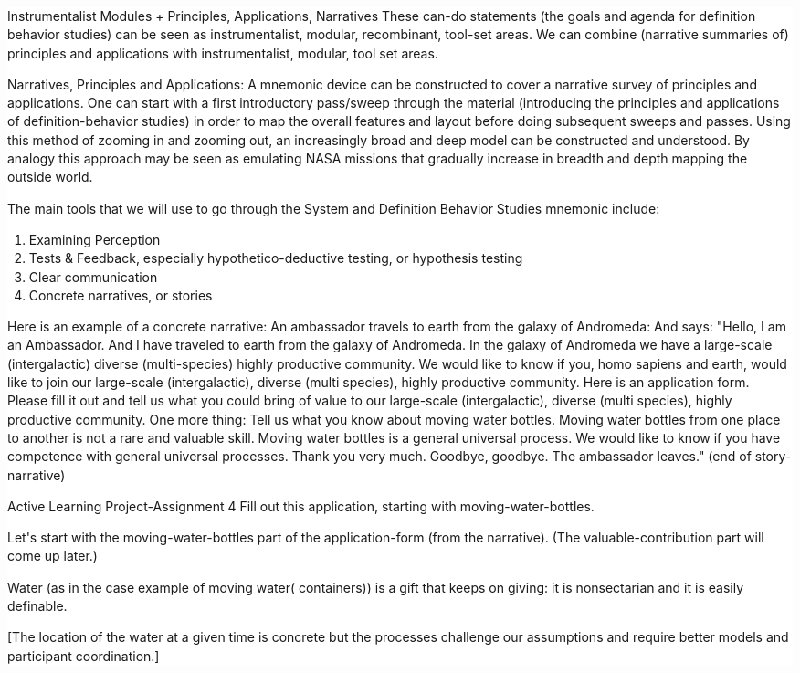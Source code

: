 
Instrumentalist Modules + Principles, Applications, Narratives
These can-do statements (the goals and agenda for definition behavior studies) can be seen as instrumentalist, modular, recombinant, tool-set areas. We can combine (narrative summaries of) principles and applications with instrumentalist, modular, tool set areas.



Narratives, Principles and Applications:
A mnemonic device can be constructed to cover a narrative survey of principles and applications. One can start with a first introductory pass/sweep through the material (introducing the principles and applications of definition-behavior studies) in order to map the overall features and layout before doing subsequent sweeps and passes. Using this method of zooming in and zooming out, an increasingly broad and deep model can be constructed and understood. By analogy this approach may be seen as emulating NASA missions that gradually increase in breadth and depth mapping the outside world.


The main tools that we will use to go through the System and Definition Behavior Studies mnemonic include:
1. Examining Perception
2. Tests & Feedback, especially hypothetico-deductive testing, or hypothesis testing
3. Clear communication
4. Concrete narratives, or stories

Here is an example of a concrete narrative:
An ambassador travels to earth from the galaxy of Andromeda: 
And says:
"Hello, I am an Ambassador.
And I have traveled to earth from the galaxy of Andromeda.
In the galaxy of Andromeda we have a large-scale (intergalactic) diverse (multi-species) highly productive community.
We would like to know if you, homo sapiens and earth, would like to join
our large-scale (intergalactic), diverse (multi species), highly productive community.
Here is an application form.
Please fill it out and tell us what you could bring of value 
to our large-scale (intergalactic), diverse (multi species), highly productive community.
One more thing: Tell us what you know about moving water bottles.
Moving water bottles from one place to another is not a rare and valuable skill.
Moving water bottles is a general universal process.
We would like to know if you have competence with general universal processes.
Thank you very much.
Goodbye, goodbye.
The ambassador leaves."
(end of story-narrative)


Active Learning Project-Assignment 4
Fill out this application, starting with moving-water-bottles. 


Let's start with the moving-water-bottles part of the application-form (from the narrative). 
(The valuable-contribution part will come up later.)

Water (as in the case example of moving water( containers)) is a gift that keeps on giving: it is nonsectarian and it is easily definable.

[The location of the water at a given time is concrete but the processes challenge our assumptions and require better models and participant coordination.]
